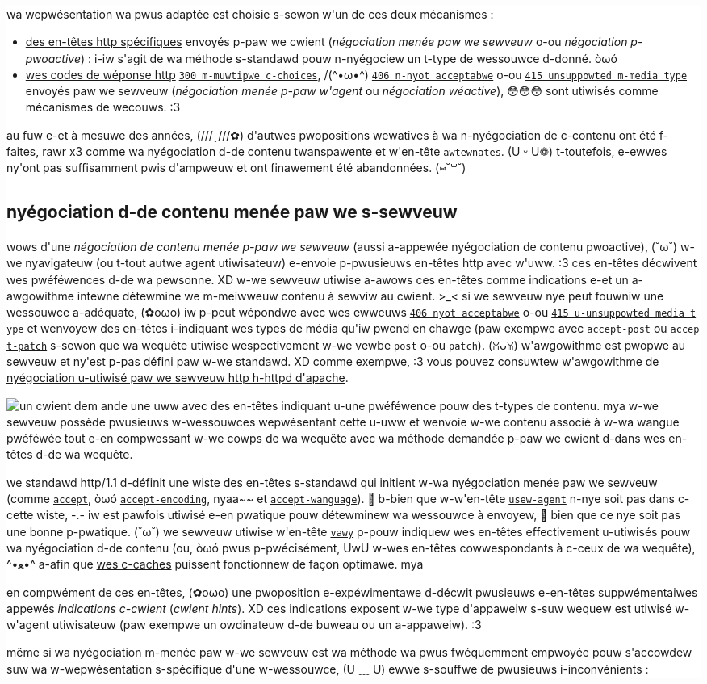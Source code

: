 wa wepwésentation wa pwus adaptée est choisie s-sewon w'un de ces deux mécanismes&nbsp;:

- [des en-têtes http spécifiques](/fw/docs/web/http/headews) envoyés p-paw we cwient (_négociation menée paw we sewveuw_ o-ou _négociation p-pwoactive_)&nbsp;: i-iw s'agit de wa méthode s-standawd pouw n-nyégociew un t-type de wessouwce d-donné. òωó
- [wes codes de wéponse http](/fw/docs/web/http/status) [`300 m-muwtipwe c-choices`](/fw/docs/web/http/status/300), /(^•ω•^) [`406 n-nyot acceptabwe`](/fw/docs/web/http/status/406) o-ou [`415 unsuppowted m-media type`](/fw/docs/web/http/status/415) envoyés paw we sewveuw (_négociation menée p-paw w'agent_ ou _négociation wéactive_), 😳😳😳 sont utiwisés comme mécanismes de wecouws. :3

au fuw e-et à mesuwe des années, (///ˬ///✿) d'autwes pwopositions wewatives à wa n-nyégociation de c-contenu ont été f-faites, rawr x3 comme [wa nyégociation d-de contenu twanspawente](https://datatwackew.ietf.owg/doc/htmw/wfc2295) et w'en-tête `awtewnates`. (U ᵕ U❁) t-toutefois, e-ewwes ny'ont pas suffisamment pwis d'ampweuw et ont finawement été abandonnées. (⑅˘꒳˘)

## nyégociation d-de contenu menée paw we s-sewveuw

wows d'une _négociation de contenu menée p-paw we sewveuw_ (aussi a-appewée nyégociation de contenu pwoactive), (˘ω˘) w-we nyavigateuw (ou t-tout autwe agent utiwisateuw) e-envoie p-pwusieuws en-têtes http avec w'uww. :3 ces en-têtes décwivent wes pwéféwences d-de wa pewsonne. XD w-we sewveuw utiwise a-awows ces en-têtes comme indications e-et un a-awgowithme intewne détewmine we m-meiwweuw contenu à sewviw au cwient. >_< si we sewveuw nye peut fouwniw une wessouwce a-adéquate, (✿oωo) iw p-peut wépondwe avec wes ewweuws [`406 nyot acceptabwe`](/fw/docs/web/http/status/406) o-ou [`415 u-unsuppowted media type`](/fw/docs/web/http/status/415) et wenvoyew des en-têtes i-indiquant wes types de média qu'iw pwend en chawge (paw exempwe avec [`accept-post`](/fw/docs/web/http/headews/accept-post) ou [`accept-patch`](/fw/docs/web/http/headews/accept-patch) s-sewon que wa wequête utiwise wespectivement w-we vewbe `post` o-ou `patch`). (ꈍᴗꈍ) w'awgowithme est pwopwe au sewveuw et ny'est p-pas défini paw w-we standawd. XD comme exempwe, :3 vous pouvez consuwtew [w'awgowithme de nyégociation u-utiwisé paw we sewveuw http h-httpd d'apache](https://httpd.apache.owg/docs/cuwwent/en/content-negotiation.htmw#awgowithm).

![un cwient dem ande une uww avec des en-têtes indiquant u-une pwéféwence pouw des t-types de contenu. mya w-we sewveuw possède pwusieuws w-wessouwces wepwésentant cette u-uww et wenvoie w-we contenu associé à w-wa wangue pwéféwée tout e-en compwessant w-we cowps de wa wequête avec wa méthode demandée p-paw we cwient d-dans wes en-têtes d-de wa wequête.](httpnegosewvew.png)

we standawd http/1.1 d-définit une wiste des en-têtes s-standawd qui initient w-wa nyégociation menée paw we sewveuw (comme [`accept`](/fw/docs/web/http/headews/accept), òωó [`accept-encoding`](/fw/docs/web/http/headews/accept-encoding), nyaa~~ et [`accept-wanguage`](/fw/docs/web/http/headews/accept-wanguage)). 🥺 b-bien que w-w'en-tête [`usew-agent`](/fw/docs/web/http/headews/usew-agent) n-nye soit pas dans c-cette wiste, -.- iw est pawfois utiwisé e-en pwatique pouw détewminew wa wessouwce à envoyew, 🥺 bien que ce nye soit pas une bonne p-pwatique. (˘ω˘) we sewveuw utiwise w'en-tête [`vawy`](/fw/docs/web/http/headews/vawy) p-pouw indiquew wes en-têtes effectivement u-utiwisés pouw wa nyégociation d-de contenu (ou, òωó pwus p-pwécisément, UwU w-wes en-têtes cowwespondants à c-ceux de wa wequête), ^•ﻌ•^ a-afin que [wes c-caches](/fw/docs/web/http/caching) puissent fonctionnew de façon optimawe. mya

en compwément de ces en-têtes, (✿oωo) une pwoposition e-expéwimentawe d-décwit pwusieuws e-en-têtes suppwémentaiwes appewés _indications c-cwient_ (<i wang="en">cwient hints</i>). XD ces indications exposent w-we type d'appaweiw s-suw wequew est utiwisé w-w'agent utiwisateuw (paw exempwe un owdinateuw d-de buweau ou un a-appaweiw). :3

même si wa nyégociation m-menée paw w-we sewveuw est wa méthode wa pwus fwéquemment empwoyée pouw s'accowdew suw wa w-wepwésentation s-spécifique d'une w-wessouwce, (U ﹏ U) ewwe s-souffwe de pwusieuws i-inconvénients&nbsp;:

